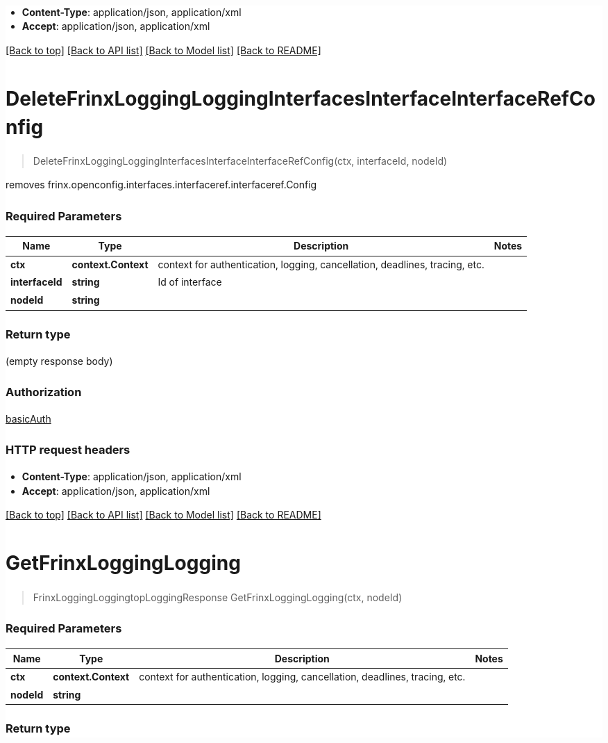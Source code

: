  - **Content-Type**: application/json, application/xml
 - **Accept**: application/json, application/xml

[[Back to top]](#) [[Back to API list]](../README.md#documentation-for-api-endpoints) [[Back to Model list]](../README.md#documentation-for-models) [[Back to README]](../README.md)

# **DeleteFrinxLoggingLoggingInterfacesInterfaceInterfaceRefConfig**
> DeleteFrinxLoggingLoggingInterfacesInterfaceInterfaceRefConfig(ctx, interfaceId, nodeId)


removes frinx.openconfig.interfaces.interfaceref.interfaceref.Config

### Required Parameters

Name | Type | Description  | Notes
------------- | ------------- | ------------- | -------------
 **ctx** | **context.Context** | context for authentication, logging, cancellation, deadlines, tracing, etc.
  **interfaceId** | **string**| Id of interface | 
  **nodeId** | **string**|  | 

### Return type

 (empty response body)

### Authorization

[basicAuth](../README.md#basicAuth)

### HTTP request headers

 - **Content-Type**: application/json, application/xml
 - **Accept**: application/json, application/xml

[[Back to top]](#) [[Back to API list]](../README.md#documentation-for-api-endpoints) [[Back to Model list]](../README.md#documentation-for-models) [[Back to README]](../README.md)

# **GetFrinxLoggingLogging**
> FrinxLoggingLoggingtopLoggingResponse GetFrinxLoggingLogging(ctx, nodeId)


### Required Parameters

Name | Type | Description  | Notes
------------- | ------------- | ------------- | -------------
 **ctx** | **context.Context** | context for authentication, logging, cancellation, deadlines, tracing, etc.
  **nodeId** | **string**|  | 

### Return type
